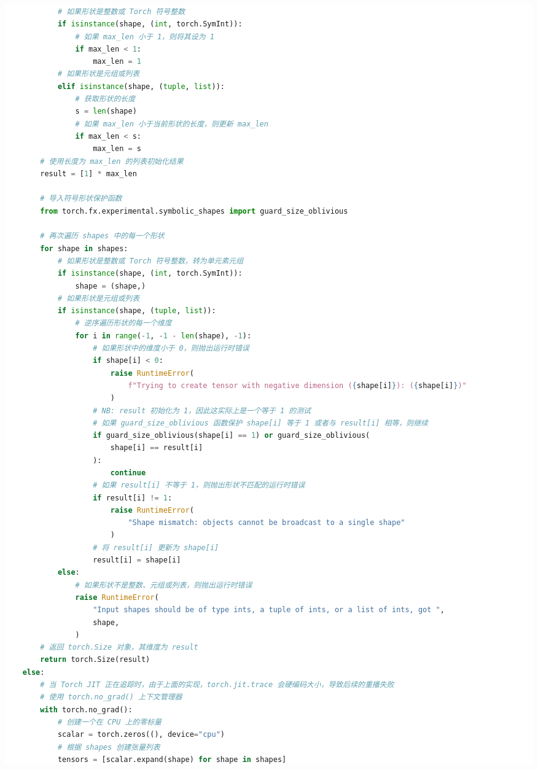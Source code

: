 ```py
            # 如果形状是整数或 Torch 符号整数
            if isinstance(shape, (int, torch.SymInt)):
                # 如果 max_len 小于 1，则将其设为 1
                if max_len < 1:
                    max_len = 1
            # 如果形状是元组或列表
            elif isinstance(shape, (tuple, list)):
                # 获取形状的长度
                s = len(shape)
                # 如果 max_len 小于当前形状的长度，则更新 max_len
                if max_len < s:
                    max_len = s
        # 使用长度为 max_len 的列表初始化结果
        result = [1] * max_len

        # 导入符号形状保护函数
        from torch.fx.experimental.symbolic_shapes import guard_size_oblivious

        # 再次遍历 shapes 中的每一个形状
        for shape in shapes:
            # 如果形状是整数或 Torch 符号整数，转为单元素元组
            if isinstance(shape, (int, torch.SymInt)):
                shape = (shape,)
            # 如果形状是元组或列表
            if isinstance(shape, (tuple, list)):
                # 逆序遍历形状的每一个维度
                for i in range(-1, -1 - len(shape), -1):
                    # 如果形状中的维度小于 0，则抛出运行时错误
                    if shape[i] < 0:
                        raise RuntimeError(
                            f"Trying to create tensor with negative dimension ({shape[i]}): ({shape[i]})"
                        )
                    # NB: result 初始化为 1，因此这实际上是一个等于 1 的测试
                    # 如果 guard_size_oblivious 函数保护 shape[i] 等于 1 或者与 result[i] 相等，则继续
                    if guard_size_oblivious(shape[i] == 1) or guard_size_oblivious(
                        shape[i] == result[i]
                    ):
                        continue
                    # 如果 result[i] 不等于 1，则抛出形状不匹配的运行时错误
                    if result[i] != 1:
                        raise RuntimeError(
                            "Shape mismatch: objects cannot be broadcast to a single shape"
                        )
                    # 将 result[i] 更新为 shape[i]
                    result[i] = shape[i]
            else:
                # 如果形状不是整数、元组或列表，则抛出运行时错误
                raise RuntimeError(
                    "Input shapes should be of type ints, a tuple of ints, or a list of ints, got ",
                    shape,
                )
        # 返回 torch.Size 对象，其维度为 result
        return torch.Size(result)
    else:
        # 当 Torch JIT 正在追踪时，由于上面的实现，torch.jit.trace 会硬编码大小，导致后续的重播失败
        # 使用 torch.no_grad() 上下文管理器
        with torch.no_grad():
            # 创建一个在 CPU 上的零标量
            scalar = torch.zeros((), device="cpu")
            # 根据 shapes 创建张量列表
            tensors = [scalar.expand(shape) for shape in shapes]
```